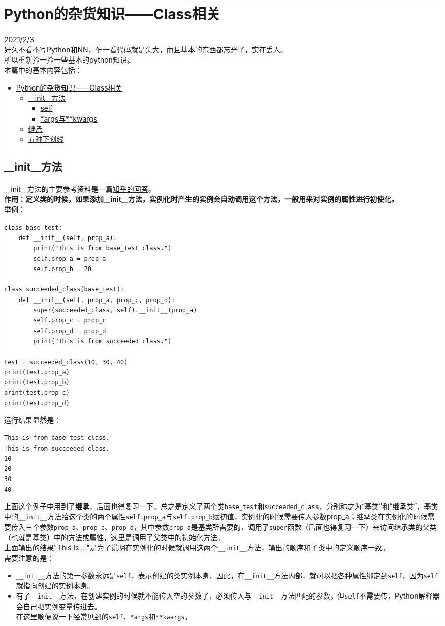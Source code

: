 # Python的杂货知识——Class相关 
2021/2/3  
好久不看不写Python和NN，乍一看代码就是头大，而且基本的东西都忘光了，实在丢人。  
所以重新捡一捡一些基本的python知识。  
本篇中的基本内容包括：  
 




- [Python的杂货知识——Class相关](#python的杂货知识class相关)
  - [__init__方法](#__init__方法)
    - [self](#self)
    - [*args与**kwargs](#args与kwargs)
  - [继承](#继承)
  - [五种下划线](#五种下划线)



 
## __init__方法
__init__方法的主要参考资料是一篇[知乎的回答](https://www.zhihu.com/question/46973549)。   
**作用：定义类的时候，如果添加__init__方法，实例化时产生的实例会自动调用这个方法，一般用来对实例的属性进行初使化。**  
举例：  
```
class base_test:
    def __init__(self, prop_a):
        print("This is from base_test class.")
        self.prop_a = prop_a
        self.prop_b = 20

class succeeded_class(base_test):
    def __init__(self, prop_a, prop_c, prop_d):
        super(succeeded_class, self).__init__(prop_a)
        self.prop_c = prop_c
        self.prop_d = prop_d
        print("This is from succeeded class.")

test = succeeded_class(10, 30, 40)
print(test.prop_a)
print(test.prop_b)
print(test.prop_c)
print(test.prop_d)
```
运行结果显然是：  
```
This is from base_test class.
This is from succeeded class.
10
20
30
40
```
上面这个例子中用到了**继承**，后面也得复习一下，总之是定义了两个类`base_test`和`succeeded_class`，分别称之为“基类”和“继承类”，基类中的`__init__`方法给这个类的两个属性`self.prop_a`与`self.prop_b`赋初值，实例化的时候需要传入参数prop_a；继承类在实例化的时候需要传入三个参数`prop_a`、`prop_c`、`prop_d`，其中参数`prop_a`是基类所需要的，调用了`super`函数（后面也得复习一下）来访问继承类的父类（也就是基类）中的方法或属性，这里是调用了父类中的初始化方法。  
上面输出的结果"This is ..."是为了说明在实例化的时候就调用这两个`__init__`方法，输出的顺序和子类中的定义顺序一致。  
需要注意的是：  
* `__init__`方法的第一参数永远是`self`，表示创建的类实例本身，因此，在`__init__`方法内部，就可以把各种属性绑定到`self`，因为`self`就指向创建的实例本身。  
* 有了`__init__`方法，在创建实例的时候就不能传入空的参数了，必须传入与`__init__`方法匹配的参数，但`self`不需要传，Python解释器会自己把实例变量传进去。  
在这里顺便说一下经常见到的`self`、`*args`和`**kwargs`。  

